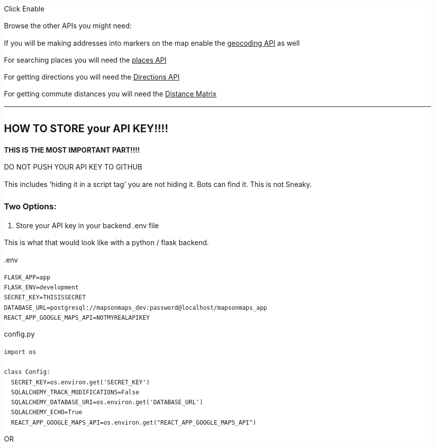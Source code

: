 
Click Enable

Browse the other APIs you might need:

If you will be making addresses into markers on the map enable the [geocoding API](https://console.cloud.google.com/apis/library/geocoding-backend.googleapis.com?filter=category:maps&id=42fea2de-420b-4bd7-bd89-225be3b8b7b0) as well

For searching places you will need the [places API](https://console.cloud.google.com/apis/library/places-backend.googleapis.com?id=ecefdd63-ee2b-4751-b6c3-8e9113791baf) 

For getting directions you will need the [Directions API](https://console.cloud.google.com/apis/library/directions-backend.googleapis.com?id=c6b51d83-d721-458f-a259-fae6b0af35c5)

For getting commute distances you will need the [Distance Matrix](https://console.cloud.google.com/apis/library/distance-matrix-backend.googleapis.com?filter=category%3Amaps&id=82aa0d98-49bb-4855-9da9-efde390a3834)

---

## HOW TO STORE your API KEY!!!!

**THIS IS THE MOST IMPORTANT PART!!!!**

DO NOT PUSH YOUR API KEY TO GITHUB

This includes 'hiding it in a script tag' you are not hiding it. Bots can find it. This is not Sneaky.

### Two Options:
1) Store your API key in your backend .env file

This is what that would look like with a python / flask backend. 

.env
```
FLASK_APP=app
FLASK_ENV=development
SECRET_KEY=THISISSECRET
DATABASE_URL=postgresql://mapsonmaps_dev:password@localhost/mapsonmaps_app
REACT_APP_GOOGLE_MAPS_API=NOTMYREALAPIKEY
```
config.py
```
import os

class Config:
  SECRET_KEY=os.environ.get('SECRET_KEY')
  SQLALCHEMY_TRACK_MODIFICATIONS=False
  SQLALCHEMY_DATABASE_URI=os.environ.get('DATABASE_URL')
  SQLALCHEMY_ECHO=True
  REACT_APP_GOOGLE_MAPS_API=os.environ.get("REACT_APP_GOOGLE_MAPS_API")
  ```
 
 OR
 